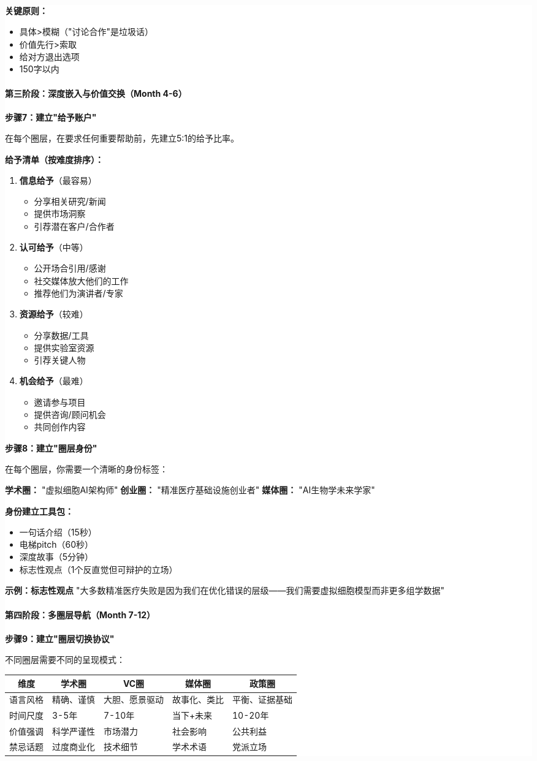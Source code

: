 **关键原则：**
- 具体>模糊（"讨论合作"是垃圾话）
- 价值先行>索取
- 给对方退出选项
- 150字以内

#### 第三阶段：深度嵌入与价值交换（Month 4-6）

**步骤7：建立"给予账户"**

在每个圈层，在要求任何重要帮助前，先建立5:1的给予比率。

**给予清单（按难度排序）：**

1. **信息给予**（最容易）
   - 分享相关研究/新闻
   - 提供市场洞察
   - 引荐潜在客户/合作者

2. **认可给予**（中等）
   - 公开场合引用/感谢
   - 社交媒体放大他们的工作
   - 推荐他们为演讲者/专家

3. **资源给予**（较难）
   - 分享数据/工具
   - 提供实验室资源
   - 引荐关键人物

4. **机会给予**（最难）
   - 邀请参与项目
   - 提供咨询/顾问机会
   - 共同创作内容

**步骤8：建立"圈层身份"**

在每个圈层，你需要一个清晰的身份标签：

**学术圈：** "虚拟细胞AI架构师"
**创业圈：** "精准医疗基础设施创业者"
**媒体圈：** "AI生物学未来学家"

**身份建立工具包：**
- 一句话介绍（15秒）
- 电梯pitch（60秒）
- 深度故事（5分钟）
- 标志性观点（1个反直觉但可辩护的立场）

**示例：标志性观点**
"大多数精准医疗失败是因为我们在优化错误的层级——我们需要虚拟细胞模型而非更多组学数据"

#### 第四阶段：多圈层导航（Month 7-12）

**步骤9：建立"圈层切换协议"**

不同圈层需要不同的呈现模式：

| 维度 | 学术圈 | VC圈 | 媒体圈 | 政策圈 |
|-----|-------|------|-------|-------|
| 语言风格 | 精确、谨慎 | 大胆、愿景驱动 | 故事化、类比 | 平衡、证据基础 |
| 时间尺度 | 3-5年 | 7-10年 | 当下+未来 | 10-20年 |
| 价值强调 | 科学严谨性 | 市场潜力 | 社会影响 | 公共利益 |
| 禁忌话题 | 过度商业化 | 技术细节 | 学术术语 | 党派立场 |
